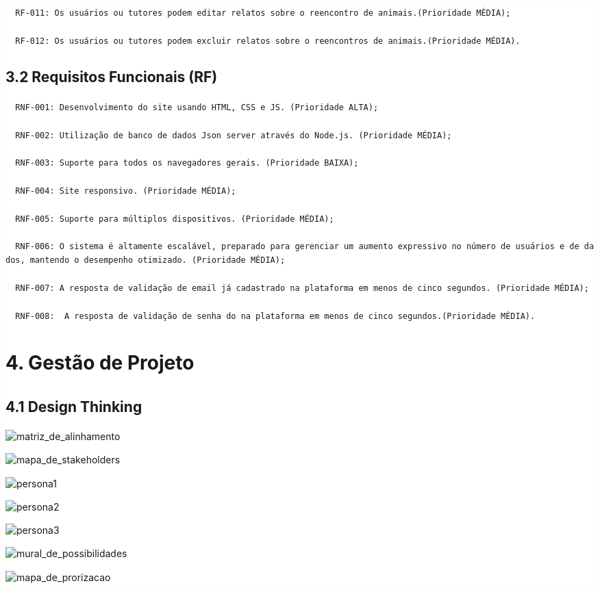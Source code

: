       RF-011: Os usuários ou tutores podem editar relatos sobre o reencontro de animais.(Prioridade MÉDIA);

      RF-012: Os usuários ou tutores podem excluir relatos sobre o reencontros de animais.(Prioridade MÉDIA).



## 3.2 Requisitos Funcionais (RF)

      RNF-001: Desenvolvimento do site usando HTML, CSS e JS. (Prioridade ALTA);
    
      RNF-002: Utilização de banco de dados Json server através do Node.js. (Prioridade MÉDIA);
    
      RNF-003: Suporte para todos os navegadores gerais. (Prioridade BAIXA);
    
      RNF-004: Site responsivo. (Prioridade MÉDIA);
    
      RNF-005: Suporte para múltiplos dispositivos. (Prioridade MÉDIA);
     
      RNF-006: O sistema é altamente escalável, preparado para gerenciar um aumento expressivo no número de usuários e de dados, mantendo o desempenho otimizado. (Prioridade MÉDIA);
    
      RNF-007: A resposta de validação de email já cadastrado na plataforma em menos de cinco segundos. (Prioridade MÉDIA);
    
      RNF-008:  A resposta de validação de senha do na plataforma em menos de cinco segundos.(Prioridade MÉDIA).




# 4. Gestão de Projeto



## 4.1 Design Thinking

![matriz_de_alinhamento](https://github.com/ICEI-PUC-Minas-PPLES-TI/plf-es-2024-1-ti1-0385200-cade-meu-pet/assets/159904717/51339850-d8ed-419d-bb37-73b028ed7249)


![mapa_de_stakeholders](https://github.com/ICEI-PUC-Minas-PPLES-TI/plf-es-2024-1-ti1-0385200-cade-meu-pet/assets/159904717/bf980e98-c6f1-4288-8b80-d5d0f77d307b)


![persona1](https://github.com/ICEI-PUC-Minas-PPLES-TI/plf-es-2024-1-ti1-0385200-cade-meu-pet/assets/159904717/3cd761b4-f616-48bd-a10c-117eb03a9f82)


![persona2](https://github.com/ICEI-PUC-Minas-PPLES-TI/plf-es-2024-1-ti1-0385200-cade-meu-pet/assets/159904717/45c61d43-67c3-4ee7-a1e0-60198d874c39)


![persona3](https://github.com/ICEI-PUC-Minas-PPLES-TI/plf-es-2024-1-ti1-0385200-cade-meu-pet/assets/159904717/dc3a5e59-58f0-45fa-8e4f-c0cc3e98d403)


![mural_de_possibilidades](https://github.com/ICEI-PUC-Minas-PPLES-TI/plf-es-2024-1-ti1-0385200-cade-meu-pet/assets/159904717/e6a4e569-03f7-4f23-833d-c3ca24a106f0)


![mapa_de_prorizacao](https://github.com/ICEI-PUC-Minas-PPLES-TI/plf-es-2024-1-ti1-0385200-cade-meu-pet/assets/159904717/e4ccf493-47c8-4401-a96c-a0e05e46bb5f)
